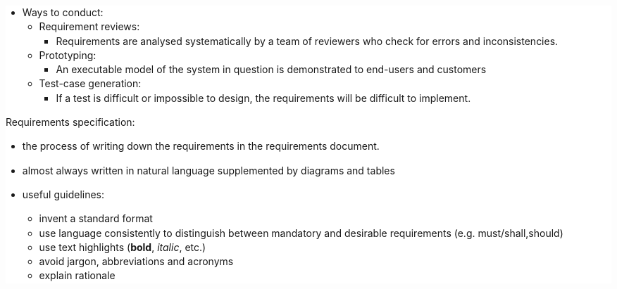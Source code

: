 
- Ways to conduct:
	- Requirement reviews:
		- Requirements are analysed systematically by a team of reviewers who check for errors and inconsistencies.
	- Prototyping:
		- An executable model of the system in question is demonstrated to end-users and customers
	- Test-case generation:
		- If a test is difficult or impossible to design, the requirements will be difficult to implement.


Requirements specification:
- the process of writing down the requirements in the requirements document.

- almost always written in natural language supplemented by diagrams and tables

- useful guidelines:
	- invent a standard format
	- use language consistently to distinguish between mandatory and desirable requirements (e.g. must/shall,should)
	- use text highlights (**bold**, *italic*, etc.)
	- avoid jargon, abbreviations and acronyms
	- explain rationale